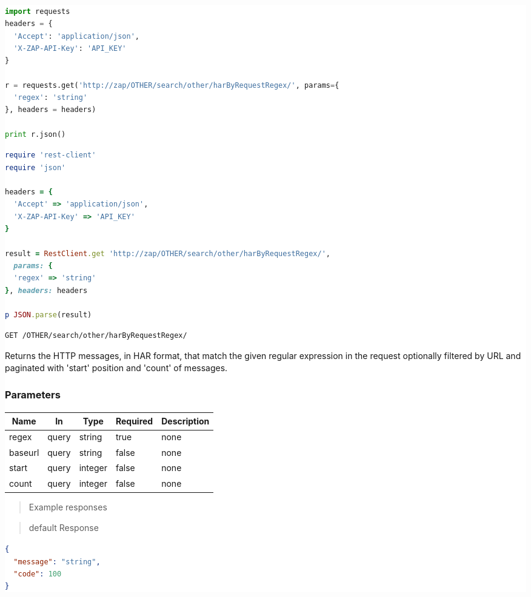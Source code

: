 ```python
import requests
headers = {
  'Accept': 'application/json',
  'X-ZAP-API-Key': 'API_KEY'
}

r = requests.get('http://zap/OTHER/search/other/harByRequestRegex/', params={
  'regex': 'string'
}, headers = headers)

print r.json()

```

```ruby
require 'rest-client'
require 'json'

headers = {
  'Accept' => 'application/json',
  'X-ZAP-API-Key' => 'API_KEY'
}

result = RestClient.get 'http://zap/OTHER/search/other/harByRequestRegex/',
  params: {
  'regex' => 'string'
}, headers: headers

p JSON.parse(result)

```

`GET /OTHER/search/other/harByRequestRegex/`

Returns the HTTP messages, in HAR format, that match the given regular expression in the request optionally filtered by URL and paginated with 'start' position and 'count' of messages.

<h3 id="searchotherharbyrequestregex-parameters">Parameters</h3>

|Name|In|Type|Required|Description|
|---|---|---|---|---|
|regex|query|string|true|none|
|baseurl|query|string|false|none|
|start|query|integer|false|none|
|count|query|integer|false|none|

> Example responses

> default Response

```json
{
  "message": "string",
  "code": 100
}
```
